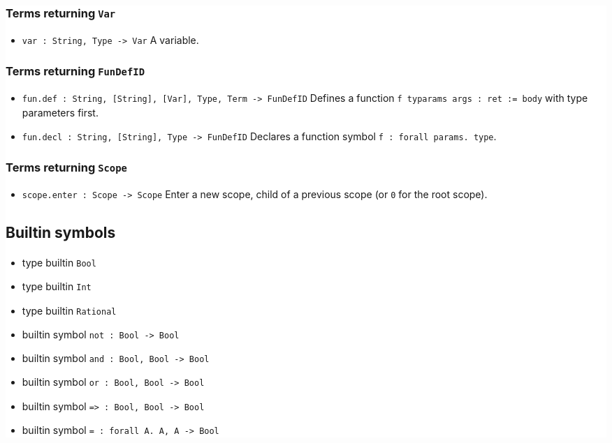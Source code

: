 ### Terms returning `Var`

- `var : String, Type -> Var`
  A variable.


### Terms returning `FunDefID`

- `fun.def : String, [String], [Var], Type, Term -> FunDefID`
  Defines a function `f typarams args : ret := body` with type parameters first.

- `fun.decl : String, [String], Type -> FunDefID`
  Declares a function symbol `f : forall params. type`.


### Terms returning `Scope`

- `scope.enter : Scope -> Scope`
  Enter a new scope, child of a previous scope (or `0` for the root scope).



## Builtin symbols

- type builtin `Bool`

- type builtin `Int`

- type builtin `Rational`

- builtin symbol `not : Bool -> Bool`

- builtin symbol `and : Bool, Bool -> Bool`

- builtin symbol `or : Bool, Bool -> Bool`

- builtin symbol `=> : Bool, Bool -> Bool`

- builtin symbol `= : forall A. A, A -> Bool`

